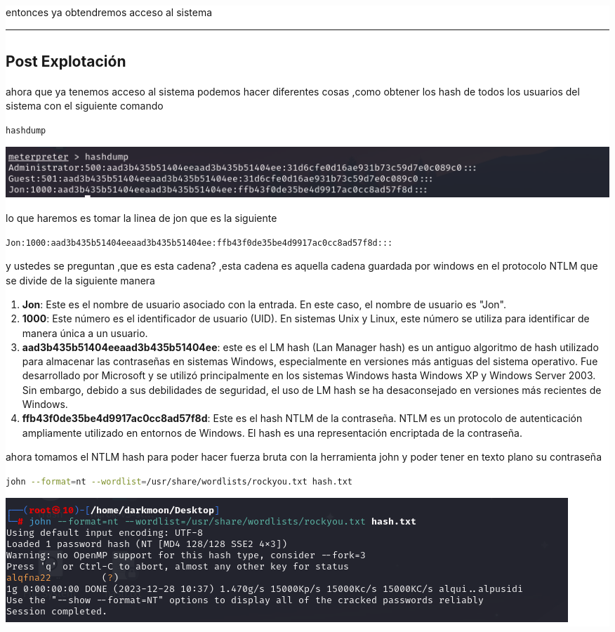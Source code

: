 entonces ya obtendremos acceso al sistema 

---------

## Post Explotación

ahora que ya tenemos acceso al sistema podemos hacer diferentes cosas ,como obtener los hash de todos los usuarios del sistema con el siguiente comando

```bash
hashdump
```

![](/assets/images/tryhme-writeup-blue/Pasted_image_20231228141101.png)

lo que haremos es tomar la linea de jon que es la siguiente

```bash
Jon:1000:aad3b435b51404eeaad3b435b51404ee:ffb43f0de35be4d9917ac0cc8ad57f8d:::
```

y ustedes se preguntan ,que es esta cadena? ,esta cadena es aquella cadena guardada por windows en  el protocolo NTLM que se divide de la siguiente manera

1. **Jon**: Este es el nombre de usuario asociado con la entrada. En este caso, el nombre de usuario es "Jon".
2. **1000**: Este número es el identificador de usuario (UID). En sistemas Unix y Linux, este número se utiliza para identificar de manera única a un usuario.
3. **aad3b435b51404eeaad3b435b51404ee**: este es el LM hash (Lan Manager hash) es un antiguo algoritmo de hash utilizado para almacenar las contraseñas en sistemas Windows, especialmente en versiones más antiguas del sistema operativo. Fue desarrollado por Microsoft y se utilizó principalmente en los sistemas Windows hasta Windows XP y Windows Server 2003. Sin embargo, debido a sus debilidades de seguridad, el uso de LM hash se ha desaconsejado en versiones más recientes de Windows.
4. **ffb43f0de35be4d9917ac0cc8ad57f8d**:  Este es el hash NTLM de la contraseña. NTLM es un protocolo de autenticación ampliamente utilizado en entornos de Windows. El hash es una representación encriptada de la contraseña.

ahora tomamos el NTLM hash para poder hacer fuerza bruta con la herramienta john y poder tener en texto plano su contraseña

```bash
john --format=nt --wordlist=/usr/share/wordlists/rockyou.txt hash.txt
```
![](/assets/images/tryhme-writeup-blue/Pasted_image_20231228143749.png)

